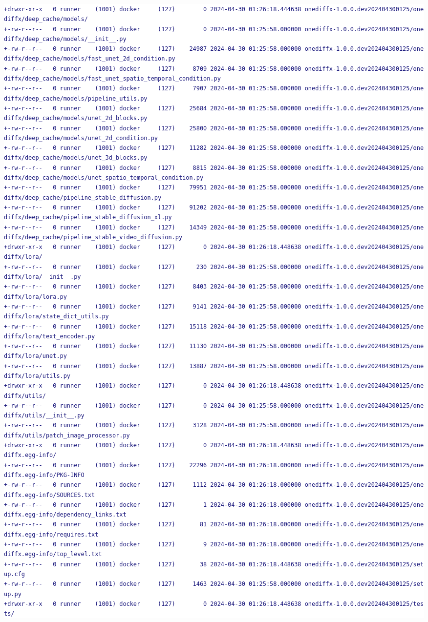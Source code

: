 ```diff
+drwxr-xr-x   0 runner    (1001) docker     (127)        0 2024-04-30 01:26:18.444638 onediffx-1.0.0.dev202404300125/onediffx/deep_cache/models/
+-rw-r--r--   0 runner    (1001) docker     (127)        0 2024-04-30 01:25:58.000000 onediffx-1.0.0.dev202404300125/onediffx/deep_cache/models/__init__.py
+-rw-r--r--   0 runner    (1001) docker     (127)    24987 2024-04-30 01:25:58.000000 onediffx-1.0.0.dev202404300125/onediffx/deep_cache/models/fast_unet_2d_condition.py
+-rw-r--r--   0 runner    (1001) docker     (127)     8709 2024-04-30 01:25:58.000000 onediffx-1.0.0.dev202404300125/onediffx/deep_cache/models/fast_unet_spatio_temporal_condition.py
+-rw-r--r--   0 runner    (1001) docker     (127)     7907 2024-04-30 01:25:58.000000 onediffx-1.0.0.dev202404300125/onediffx/deep_cache/models/pipeline_utils.py
+-rw-r--r--   0 runner    (1001) docker     (127)    25684 2024-04-30 01:25:58.000000 onediffx-1.0.0.dev202404300125/onediffx/deep_cache/models/unet_2d_blocks.py
+-rw-r--r--   0 runner    (1001) docker     (127)    25800 2024-04-30 01:25:58.000000 onediffx-1.0.0.dev202404300125/onediffx/deep_cache/models/unet_2d_condition.py
+-rw-r--r--   0 runner    (1001) docker     (127)    11282 2024-04-30 01:25:58.000000 onediffx-1.0.0.dev202404300125/onediffx/deep_cache/models/unet_3d_blocks.py
+-rw-r--r--   0 runner    (1001) docker     (127)     8815 2024-04-30 01:25:58.000000 onediffx-1.0.0.dev202404300125/onediffx/deep_cache/models/unet_spatio_temporal_condition.py
+-rw-r--r--   0 runner    (1001) docker     (127)    79951 2024-04-30 01:25:58.000000 onediffx-1.0.0.dev202404300125/onediffx/deep_cache/pipeline_stable_diffusion.py
+-rw-r--r--   0 runner    (1001) docker     (127)    91202 2024-04-30 01:25:58.000000 onediffx-1.0.0.dev202404300125/onediffx/deep_cache/pipeline_stable_diffusion_xl.py
+-rw-r--r--   0 runner    (1001) docker     (127)    14349 2024-04-30 01:25:58.000000 onediffx-1.0.0.dev202404300125/onediffx/deep_cache/pipeline_stable_video_diffusion.py
+drwxr-xr-x   0 runner    (1001) docker     (127)        0 2024-04-30 01:26:18.448638 onediffx-1.0.0.dev202404300125/onediffx/lora/
+-rw-r--r--   0 runner    (1001) docker     (127)      230 2024-04-30 01:25:58.000000 onediffx-1.0.0.dev202404300125/onediffx/lora/__init__.py
+-rw-r--r--   0 runner    (1001) docker     (127)     8403 2024-04-30 01:25:58.000000 onediffx-1.0.0.dev202404300125/onediffx/lora/lora.py
+-rw-r--r--   0 runner    (1001) docker     (127)     9141 2024-04-30 01:25:58.000000 onediffx-1.0.0.dev202404300125/onediffx/lora/state_dict_utils.py
+-rw-r--r--   0 runner    (1001) docker     (127)    15118 2024-04-30 01:25:58.000000 onediffx-1.0.0.dev202404300125/onediffx/lora/text_encoder.py
+-rw-r--r--   0 runner    (1001) docker     (127)    11130 2024-04-30 01:25:58.000000 onediffx-1.0.0.dev202404300125/onediffx/lora/unet.py
+-rw-r--r--   0 runner    (1001) docker     (127)    13887 2024-04-30 01:25:58.000000 onediffx-1.0.0.dev202404300125/onediffx/lora/utils.py
+drwxr-xr-x   0 runner    (1001) docker     (127)        0 2024-04-30 01:26:18.448638 onediffx-1.0.0.dev202404300125/onediffx/utils/
+-rw-r--r--   0 runner    (1001) docker     (127)        0 2024-04-30 01:25:58.000000 onediffx-1.0.0.dev202404300125/onediffx/utils/__init__.py
+-rw-r--r--   0 runner    (1001) docker     (127)     3128 2024-04-30 01:25:58.000000 onediffx-1.0.0.dev202404300125/onediffx/utils/patch_image_processor.py
+drwxr-xr-x   0 runner    (1001) docker     (127)        0 2024-04-30 01:26:18.448638 onediffx-1.0.0.dev202404300125/onediffx.egg-info/
+-rw-r--r--   0 runner    (1001) docker     (127)    22296 2024-04-30 01:26:18.000000 onediffx-1.0.0.dev202404300125/onediffx.egg-info/PKG-INFO
+-rw-r--r--   0 runner    (1001) docker     (127)     1112 2024-04-30 01:26:18.000000 onediffx-1.0.0.dev202404300125/onediffx.egg-info/SOURCES.txt
+-rw-r--r--   0 runner    (1001) docker     (127)        1 2024-04-30 01:26:18.000000 onediffx-1.0.0.dev202404300125/onediffx.egg-info/dependency_links.txt
+-rw-r--r--   0 runner    (1001) docker     (127)       81 2024-04-30 01:26:18.000000 onediffx-1.0.0.dev202404300125/onediffx.egg-info/requires.txt
+-rw-r--r--   0 runner    (1001) docker     (127)        9 2024-04-30 01:26:18.000000 onediffx-1.0.0.dev202404300125/onediffx.egg-info/top_level.txt
+-rw-r--r--   0 runner    (1001) docker     (127)       38 2024-04-30 01:26:18.448638 onediffx-1.0.0.dev202404300125/setup.cfg
+-rw-r--r--   0 runner    (1001) docker     (127)     1463 2024-04-30 01:25:58.000000 onediffx-1.0.0.dev202404300125/setup.py
+drwxr-xr-x   0 runner    (1001) docker     (127)        0 2024-04-30 01:26:18.448638 onediffx-1.0.0.dev202404300125/tests/
```